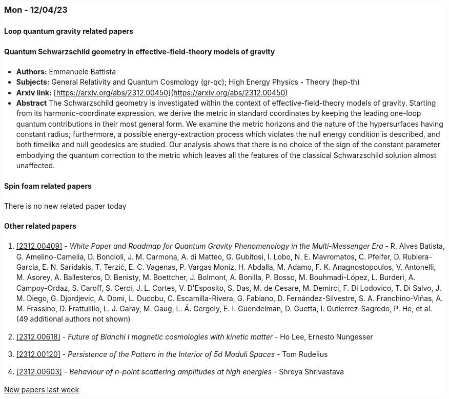 
### Mon - 12/04/23

#### Loop quantum gravity related papers

#### **Quantum Schwarzschild geometry in effective-field-theory models of  gravity**
 - **Authors:** Emmanuele Battista
 - **Subjects:** General Relativity and Quantum Cosmology (gr-qc); High Energy Physics - Theory (hep-th)
 - **Arxiv link:** [https://arxiv.org/abs/2312.00450](https://arxiv.org/abs/2312.00450)
 - **Abstract**
 The Schwarzschild geometry is investigated within the context of effective-field-theory models of gravity. Starting from its harmonic-coordinate expression, we derive the metric in standard coordinates by keeping the leading one-loop quantum contributions in their most general form. We examine the metric horizons and the nature of the hypersurfaces having constant radius; furthermore, a possible energy-extraction process which violates the null energy condition is described, and both timelike and null geodesics are studied. Our analysis shows that there is no choice of the sign of the constant parameter embodying the quantum correction to the metric which leaves all the features of the classical Schwarzschild solution almost unaffected. 

#### Spin foam related papers

There is no new related paper today 



#### Other related papers

1. [[2312.00409]](https://arxiv.org/abs/2312.00409) - *White Paper and Roadmap for Quantum Gravity Phenomenology in the  Multi-Messenger Era* - R. Alves Batista, G. Amelino-Camelia, D. Boncioli, J. M. Carmona, A. di Matteo, G. Gubitosi, I. Lobo, N. E. Mavromatos, C. Pfeifer, D. Rubiera-Garcia, E. N. Saridakis, T. Terzić, E. C. Vagenas, P. Vargas Moniz, H. Abdalla, M. Adamo, F. K. Anagnostopoulos, V. Antonelli, M. Asorey, A. Ballesteros, D. Benisty, M. Boettcher, J. Bolmont, A. Bonilla, P. Bosso, M. Bouhmadi-López, L. Burderi, A. Campoy-Ordaz, S. Caroff, S. Cerci, J. L. Cortes, V. D'Esposito, S. Das, M. de Cesare, M. Demirci, F. Di Lodovico, T. Di Salvo, J. M. Diego, G. Djordjevic, A. Domi, L. Ducobu, C. Escamilla-Rivera, G. Fabiano, D. Fernández-Silvestre, S. A. Franchino-Viñas, A. M. Frassino, D. Frattulillo, L. J. Garay, M. Gaug, L. Á. Gergely, E. I. Guendelman, D. Guetta, I. Gutierrez-Sagredo, P. He,  et al. (49 additional authors not shown)

1. [[2312.00618]](https://arxiv.org/abs/2312.00618) - *Future of Bianchi I magnetic cosmologies with kinetic matter* - Ho Lee, Ernesto Nungesser

1. [[2312.00120]](https://arxiv.org/abs/2312.00120) - *Persistence of the Pattern in the Interior of 5d Moduli Spaces* - Tom Rudelius

1. [[2312.00603]](https://arxiv.org/abs/2312.00603) - *Behaviour of n-point scattering amplitudes at high energies* - Shreya Shrivastava






[New papers last week]({{site.url}}/archived/weekly/pre-prints/2023/12/04/archived_weekly_papers.html)
